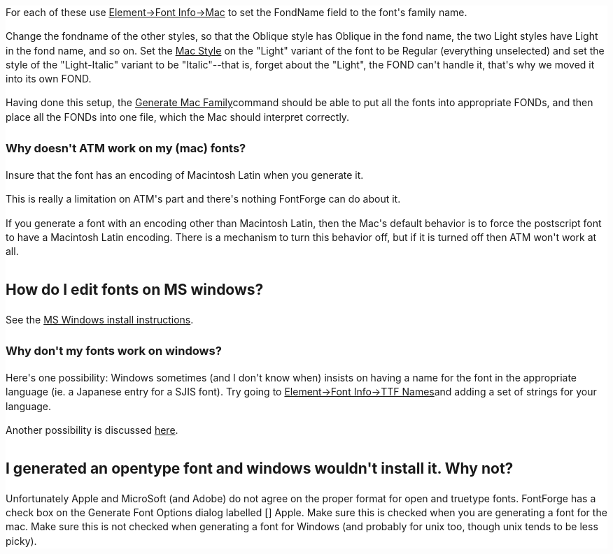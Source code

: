 For each of these use [Element-\>Font
Info-\>Mac](/en-US/documentation/interface/fontinfo/#FONDName) to set the FondName field to the
font's family name.

Change the fondname of the other styles, so that the Oblique style has
Oblique in the fond name, the two Light styles have Light in the fond
name, and so on. Set the [Mac Style](/en-US/documentation/interface/fontinfo/#Mac-Style) on the
"Light" variant of the font to be Regular (everything unselected) and
set the style of the "Light-Italic" variant to be "Italic"--that is,
forget about the "Light", the FOND can't handle it, that's why we moved
it into its own FOND.

Having done this setup, the [Generate Mac
Family](/en-US/documentation/interface/filemenu/#GenerateMac)command should be able to put all the
fonts into appropriate FONDs, and then place all the FONDs into one
file, which the Mac should interpret correctly.



### Why doesn't ATM work on my (mac) fonts?

Insure that the font has an encoding of Macintosh Latin when you
generate it.

This is really a limitation on ATM's part and there's nothing FontForge
can do about it.

If you generate a font with an encoding other than Macintosh Latin, then
the Mac's default behavior is to force the postscript font to have a
Macintosh Latin encoding. There is a mechanism to turn this behavior
off, but if it is turned off then ATM won't work at all.



## How do I edit fonts on MS windows?

See the [MS Windows install instructions](/en-US/downloads/windows/).



### Why don't my fonts work on windows?

Here's one possibility: Windows sometimes (and I don't know when)
insists on having a name for the font in the appropriate language (ie. a
Japanese entry for a SJIS font). Try going to [Element-\>Font Info-\>TTF
Names](/en-US/documentation/interface/fontinfo/#TTF-Names)and adding a set of strings for your
language.

Another possibility is discussed [here](#Bad-Windows-Install).



## I generated an opentype font and windows wouldn't install it. Why not?

Unfortunately Apple and MicroSoft (and Adobe) do not agree on the proper
format for open and truetype fonts. FontForge has a check box on the
Generate Font Options dialog labelled [] Apple. Make sure this is
checked when you are generating a font for the mac. Make sure this is
not checked when generating a font for Windows (and probably for unix
too, though unix tends to be less picky).

